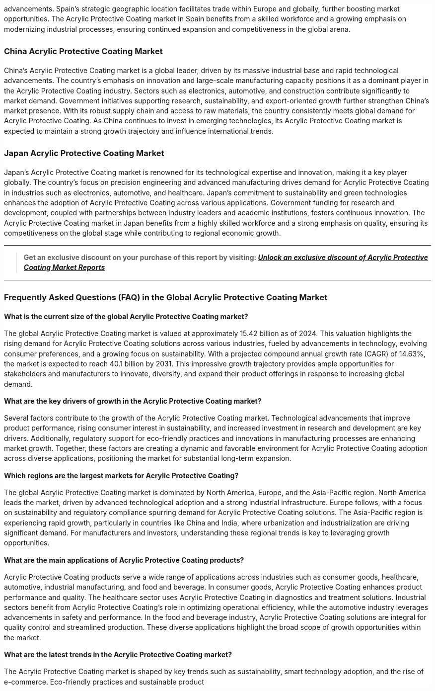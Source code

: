 advancements. Spain&rsquo;s strategic geographic location facilitates trade within Europe and globally, further boosting market opportunities. The Acrylic Protective Coating market in Spain benefits from a skilled workforce and a growing emphasis on modernizing industrial processes, ensuring continued expansion and competitiveness in the global arena.</p><h3>China Acrylic Protective Coating Market</h3><p>China&rsquo;s Acrylic Protective Coating market is a global leader, driven by its massive industrial base and rapid technological advancements. The country&rsquo;s emphasis on innovation and large-scale manufacturing capacity positions it as a dominant player in the Acrylic Protective Coating industry. Sectors such as electronics, automotive, and construction contribute significantly to market demand. Government initiatives supporting research, sustainability, and export-oriented growth further strengthen China&rsquo;s market presence. With its robust supply chain and access to raw materials, the country consistently meets global demand for Acrylic Protective Coating. As China continues to invest in emerging technologies, its Acrylic Protective Coating market is expected to maintain a strong growth trajectory and influence international trends.</p><h3>Japan Acrylic Protective Coating Market</h3><p>Japan&rsquo;s Acrylic Protective Coating market is renowned for its technological expertise and innovation, making it a key player globally. The country&rsquo;s focus on precision engineering and advanced manufacturing drives demand for Acrylic Protective Coating in industries such as electronics, automotive, and healthcare. Japan&rsquo;s commitment to sustainability and green technologies enhances the adoption of Acrylic Protective Coating across various applications. Government funding for research and development, coupled with partnerships between industry leaders and academic institutions, fosters continuous innovation. The Acrylic Protective Coating market in Japan benefits from a highly skilled workforce and a strong emphasis on quality, ensuring its competitiveness on the global stage while contributing to regional economic growth.</p><hr /><blockquote><p><strong>Get an exclusive discount on your purchase of this report by visiting: <em><a href="://marketresearchpulse.com/ask-for-discount/86393?utm_source=Github&amp;utm_medium=022">Unlock an exclusive discount of Acrylic Protective Coating Market Reports</a></em>&nbsp;</strong></p></blockquote><hr /><h3>Frequently Asked Questions (FAQ) in the Global Acrylic Protective Coating Market</h3><p><strong>What is the current size of the global Acrylic Protective Coating market?</strong></p><p>The global Acrylic Protective Coating market is valued at approximately 15.42 billion as of 2024. This valuation highlights the rising demand for Acrylic Protective Coating solutions across various industries, fueled by advancements in technology, evolving consumer preferences, and a growing focus on sustainability. With a projected compound annual growth rate (CAGR) of 14.63%, the market is expected to reach 40.1 billion by 2031. This impressive growth trajectory provides ample opportunities for stakeholders and manufacturers to innovate, diversify, and expand their product offerings in response to increasing global demand.</p><p><strong>What are the key drivers of growth in the Acrylic Protective Coating market?</strong></p><p>Several factors contribute to the growth of the Acrylic Protective Coating market. Technological advancements that improve product performance, rising consumer interest in sustainability, and increased investment in research and development are key drivers. Additionally, regulatory support for eco-friendly practices and innovations in manufacturing processes are enhancing market growth. Together, these factors are creating a dynamic and favorable environment for Acrylic Protective Coating adoption across diverse applications, positioning the market for substantial long-term expansion.</p><p><strong>Which regions are the largest markets for Acrylic Protective Coating?</strong></p><p>The global Acrylic Protective Coating market is dominated by North America, Europe, and the Asia-Pacific region. North America leads the market, driven by advanced technological adoption and a strong industrial infrastructure. Europe follows, with a focus on sustainability and regulatory compliance spurring demand for Acrylic Protective Coating solutions. The Asia-Pacific region is experiencing rapid growth, particularly in countries like China and India, where urbanization and industrialization are driving significant demand. For manufacturers and investors, understanding these regional trends is key to leveraging growth opportunities.</p><p><strong>What are the main applications of Acrylic Protective Coating products?</strong></p><p>Acrylic Protective Coating products serve a wide range of applications across industries such as consumer goods, healthcare, automotive, industrial manufacturing, and food and beverage. In consumer goods, Acrylic Protective Coating enhances product performance and quality. The healthcare sector uses Acrylic Protective Coating in diagnostics and treatment solutions. Industrial sectors benefit from Acrylic Protective Coating&rsquo;s role in optimizing operational efficiency, while the automotive industry leverages advancements in safety and performance. In the food and beverage industry, Acrylic Protective Coating solutions are integral for quality control and streamlined production. These diverse applications highlight the broad scope of growth opportunities within the market.</p><p><strong>What are the latest trends in the Acrylic Protective Coating market?</strong></p><p>The Acrylic Protective Coating market is shaped by key trends such as sustainability, smart technology adoption, and the rise of e-commerce. Eco-friendly practices and sustainable product